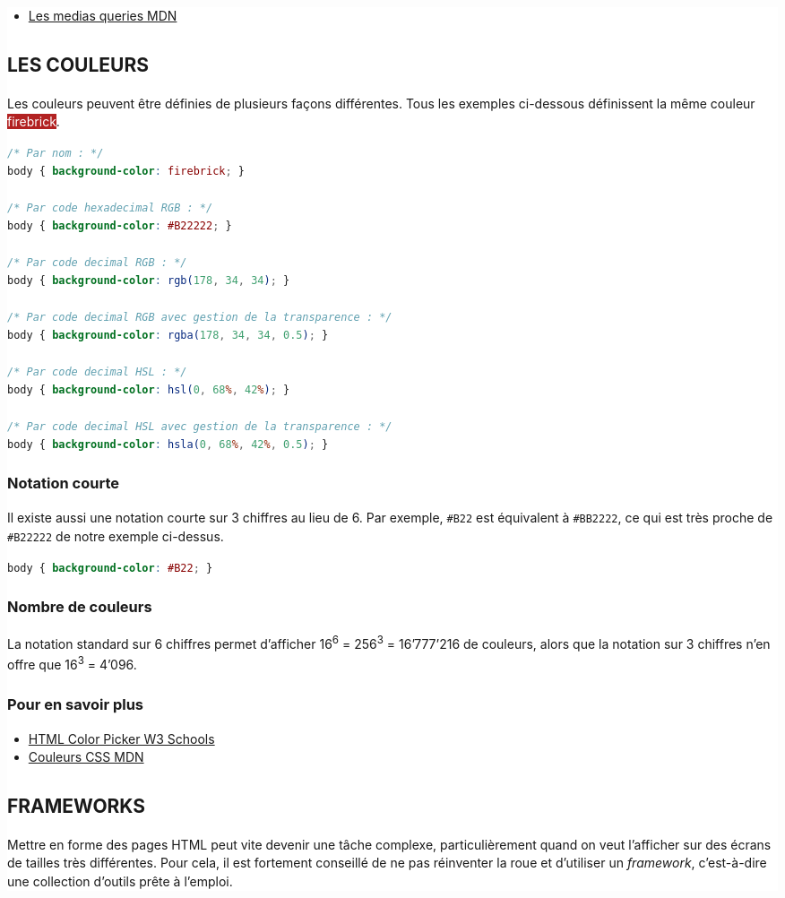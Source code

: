 -   [Les medias queries MDN][Les medias queries MDN]

## LES COULEURS

Les couleurs peuvent être définies de plusieurs façons différentes. Tous les exemples ci-dessous définissent la même couleur <span style="color: white; background-color:firebrick">firebrick</span>.


```css
/* Par nom : */
body { background-color: firebrick; }

/* Par code hexadecimal RGB : */
body { background-color: #B22222; }

/* Par code decimal RGB : */
body { background-color: rgb(178, 34, 34); }

/* Par code decimal RGB avec gestion de la transparence : */
body { background-color: rgba(178, 34, 34, 0.5); }

/* Par code decimal HSL : */
body { background-color: hsl(0, 68%, 42%); }

/* Par code decimal HSL avec gestion de la transparence : */
body { background-color: hsla(0, 68%, 42%, 0.5); }
```


### Notation courte

Il existe aussi une notation courte sur 3 chiffres au lieu de 6. Par exemple, `#B22` est équivalent à `#BB2222`, ce qui est très proche de `#B22222` de notre exemple ci-dessus.


```css
body { background-color: #B22; }
```


### Nombre de couleurs

La notation standard sur 6 chiffres permet d’afficher 16<sup>6</sup> = 256<sup>3</sup> = 16’777’216 de couleurs, alors que la notation sur 3 chiffres n’en offre que 16<sup>3</sup> = 4’096.

### Pour en savoir plus

-   [HTML Color Picker W3 Schools][HTML Color Picker W3 Schools]
-   [Couleurs CSS MDN][Couleurs CSS MDN]

## FRAMEWORKS

Mettre en forme des pages HTML peut vite devenir une tâche complexe, particulièrement quand on veut l’afficher sur des écrans de tailles très différentes. Pour cela, il est fortement conseillé de ne pas réinventer la roue et d’utiliser un _framework_, c’est-à-dire une collection d’outils prête à l’emploi.


[Foundation]: https://foundation.zurb.com/
[Bootstrap]: https://getbootstrap.com/
[CSS W3C]: https://www.w3.org/Style/CSS/Overview.fr.html
[CSS sur MDN]: https://developer.mozilla.org/fr/docs/Web/CSS
[Référence CSS MDN]: https://developer.mozilla.org/fr/docs/Web/CSS/Reference
[Composer le HTML avec les CSS]: https://developer.mozilla.org/fr/Apprendre/CSS
[Google Insights]: https://developers.google.com/speed/pagespeed/insights/?hl=fr
[syntaxe CSS MDN]: https://developer.mozilla.org/fr/Apprendre/CSS/Introduction_%C3%A0_CSS/La_syntaxe
[Les déclarations CSS MDN]: https://developer.mozilla.org/fr/Apprendre/CSS/Introduction_%C3%A0_CSS/La_syntaxe#Les_d%C3%A9clarations_CSS
[Les blocs CSS MDN]: https://developer.mozilla.org/fr/Apprendre/CSS/Introduction_%C3%A0_CSS/La_syntaxe#Les_blocs_CSS
[Les règles CSS MDN]: https://developer.mozilla.org/fr/Apprendre/CSS/Introduction_%C3%A0_CSS/La_syntaxe#Les_r%C3%A8gles_CSS
[Les instructions CSS MDN]: https://developer.mozilla.org/fr/Apprendre/CSS/Introduction_%C3%A0_CSS/La_syntaxe#Les_r%C3%A8gles_CSS
[Sass]: http://sass-lang.com/
[W3C CSS Validator]: https://jigsaw.w3.org/css-validator/#validate_by_input
[Les sélecteurs MDN]: https://developer.mozilla.org/fr/Apprendre/CSS/Introduction_%C3%A0_CSS/Les_s%C3%A9lecteurs
[Pondération MDN]: https://developer.mozilla.org/fr/Apprendre/CSS/Introduction_%C3%A0_CSS/La_cascade_et_l_h%C3%A9ritage#Le_poids_des_s%C3%A9lecteurs
[Héritage MDN]: https://developer.mozilla.org/fr/Apprendre/CSS/Introduction_%C3%A0_CSS/La_cascade_et_l_h%C3%A9ritage#L'h%C3%A9ritage
[ouilogique ESP8266 WeMos]: https://ouilogique.com/NodeMCU_esp8266/
[Wiki du cours HTML embarqué]: https://github.com/NicHub/microclub-atelier-html-embarque/wiki
[Les medias queries MDN]: https://developer.mozilla.org/fr/docs/Web/CSS/Requ%C3%AAtes_m%C3%A9dia/Utiliser_les_Media_queries
[HTML Color Picker W3 Schools]: https://www.w3schools.com/colors/colors_picker.asp?color=00bfff
[Couleurs CSS MDN]: https://developer.mozilla.org/fr/docs/Web/CSS/color
[Pandoc]: https://pandoc.org/
[Ce cours au format HTML]: https://raw.githubusercontent.com/wiki/NicHub/microclub-atelier-html-embarque/md2pdf/microclub-atelier-html-embarque.html
[Ce cours au format PDF]: https://raw.githubusercontent.com/wiki/NicHub/microclub-atelier-html-embarque/md2pdf/microclub-atelier-html-embarque.pdf
[Prince]: https://www.princexml.com/
[CSS Zen Garden]: http://www.csszengarden.com/
[Microclub]: https://microclub.ch/
[microclub-atelier-html-embarque.pdf]: https://raw.githubusercontent.com/wiki/NicHub/microclub-atelier-html-embarque/md2pdf/microclub-atelier-html-embarque.pdf
[Introduction au langage HTML]: ../introduction-html/
[Introduction au langage CSS]: ../introduction-css/
[Introduction au langage JavaScript]: ../introduction-javascript/